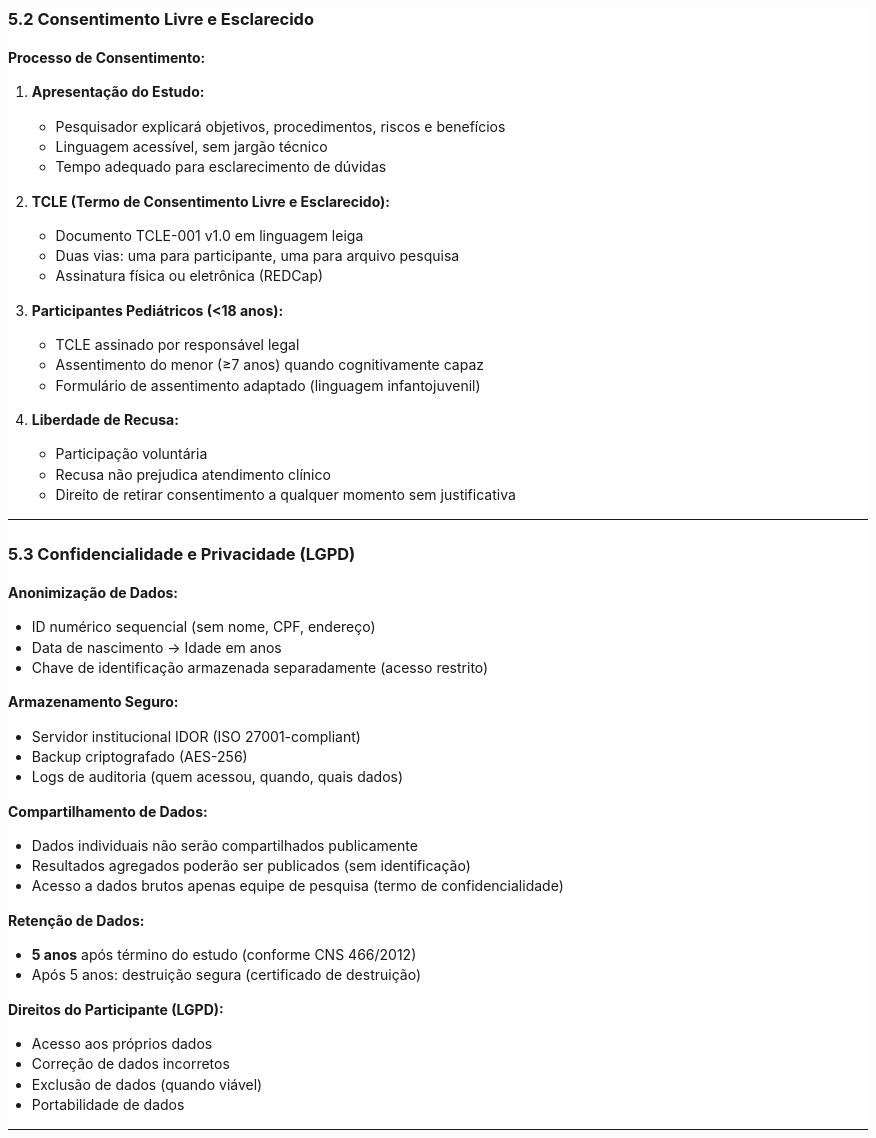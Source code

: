 
### 5.2 Consentimento Livre e Esclarecido

**Processo de Consentimento:**

1. **Apresentação do Estudo:**
   - Pesquisador explicará objetivos, procedimentos, riscos e benefícios
   - Linguagem acessível, sem jargão técnico
   - Tempo adequado para esclarecimento de dúvidas

2. **TCLE (Termo de Consentimento Livre e Esclarecido):**
   - Documento TCLE-001 v1.0 em linguagem leiga
   - Duas vias: uma para participante, uma para arquivo pesquisa
   - Assinatura física ou eletrônica (REDCap)

3. **Participantes Pediátricos (<18 anos):**
   - TCLE assinado por responsável legal
   - Assentimento do menor (≥7 anos) quando cognitivamente capaz
   - Formulário de assentimento adaptado (linguagem infantojuvenil)

4. **Liberdade de Recusa:**
   - Participação voluntária
   - Recusa não prejudica atendimento clínico
   - Direito de retirar consentimento a qualquer momento sem justificativa

---

### 5.3 Confidencialidade e Privacidade (LGPD)

**Anonimização de Dados:**
- ID numérico sequencial (sem nome, CPF, endereço)
- Data de nascimento → Idade em anos
- Chave de identificação armazenada separadamente (acesso restrito)

**Armazenamento Seguro:**
- Servidor institucional IDOR (ISO 27001-compliant)
- Backup criptografado (AES-256)
- Logs de auditoria (quem acessou, quando, quais dados)

**Compartilhamento de Dados:**
- Dados individuais não serão compartilhados publicamente
- Resultados agregados poderão ser publicados (sem identificação)
- Acesso a dados brutos apenas equipe de pesquisa (termo de confidencialidade)

**Retenção de Dados:**
- **5 anos** após término do estudo (conforme CNS 466/2012)
- Após 5 anos: destruição segura (certificado de destruição)

**Direitos do Participante (LGPD):**
- Acesso aos próprios dados
- Correção de dados incorretos
- Exclusão de dados (quando viável)
- Portabilidade de dados

---
